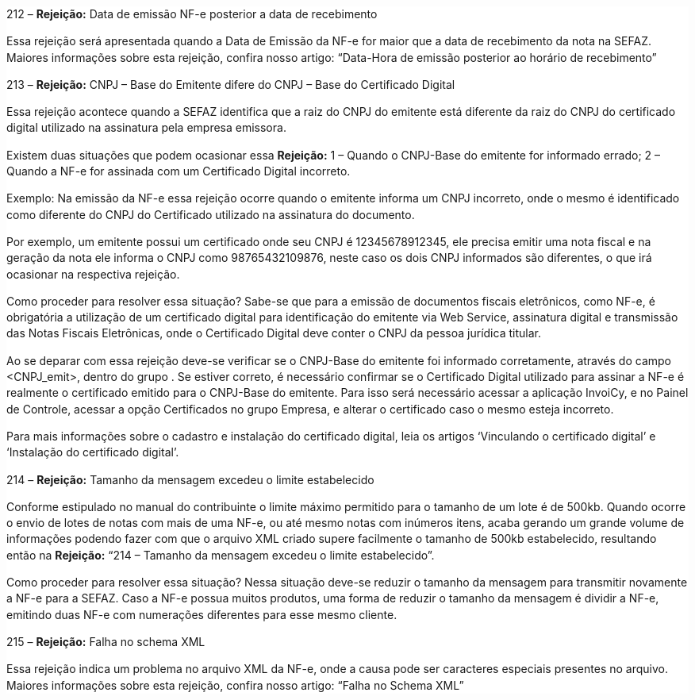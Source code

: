 212 – **Rejeição:** Data de emissão NF-e posterior a data de recebimento

Essa rejeição será apresentada quando a Data de Emissão da NF-e for maior que a data de recebimento da nota na SEFAZ. Maiores informações sobre esta rejeição, confira nosso artigo: “Data-Hora de emissão posterior ao horário de recebimento”

213 – **Rejeição:** CNPJ – Base do Emitente difere do CNPJ – Base do Certificado Digital

Essa rejeição acontece quando a SEFAZ identifica que a raiz do CNPJ do emitente está diferente da raiz do CNPJ do certificado digital utilizado na assinatura pela empresa emissora.

Existem duas situações que podem ocasionar essa **Rejeição:**
1 – Quando o CNPJ-Base do emitente for informado errado;
2 – Quando a NF-e for assinada com um Certificado Digital incorreto.

Exemplo:
Na emissão da NF-e essa rejeição ocorre quando o emitente informa um CNPJ incorreto, onde o mesmo é identificado como diferente do CNPJ do Certificado utilizado na assinatura do documento.

Por exemplo, um emitente possui um certificado onde seu CNPJ é 12345678912345, ele precisa emitir uma nota fiscal e na geração da nota ele informa o CNPJ como 98765432109876, neste caso os dois CNPJ informados são diferentes, o que irá ocasionar na respectiva rejeição.

Como proceder para resolver essa situação?
Sabe-se que para a emissão de documentos fiscais eletrônicos, como NF-e, é obrigatória a utilização de um certificado digital para identificação do emitente via Web Service, assinatura digital e transmissão das Notas Fiscais Eletrônicas, onde o Certificado Digital deve conter o CNPJ da pessoa jurídica titular.

Ao se deparar com essa rejeição deve-se verificar se o CNPJ-Base do emitente foi informado corretamente, através do campo <CNPJ_emit>, dentro do grupo <emit>. Se estiver correto, é necessário confirmar se o Certificado Digital utilizado para assinar a NF-e é realmente o certificado emitido para o CNPJ-Base do emitente. Para isso será necessário acessar a aplicação InvoiCy, e no Painel de Controle, acessar a opção Certificados no grupo Empresa, e alterar o certificado caso o mesmo esteja incorreto.

Para mais informações sobre o cadastro e instalação do certificado digital, leia os artigos ‘Vinculando o certificado digital’ e ‘Instalação do certificado digital’.

214 – **Rejeição:** Tamanho da mensagem excedeu o limite estabelecido

Conforme estipulado no manual do contribuinte o limite máximo permitido para o tamanho de um lote é de 500kb. Quando ocorre o envio de lotes de notas com mais de uma NF-e, ou até mesmo notas com inúmeros itens, acaba gerando um grande volume de informações podendo fazer com que o arquivo XML criado supere facilmente o tamanho de 500kb estabelecido, resultando então na **Rejeição:** “214 –  Tamanho da mensagem excedeu o limite estabelecido”.

Como proceder para resolver essa situação?
Nessa situação deve-se reduzir o tamanho da mensagem para transmitir novamente a NF-e para a SEFAZ. Caso a NF-e possua muitos produtos, uma forma de reduzir o tamanho da mensagem é dividir a NF-e, emitindo duas NF-e com numerações diferentes para esse mesmo cliente.

215 – **Rejeição:** Falha no schema XML

Essa rejeição indica um problema no arquivo XML da NF-e, onde a causa pode ser caracteres especiais presentes no arquivo. Maiores informações sobre esta rejeição, confira nosso artigo: “Falha no Schema XML”
